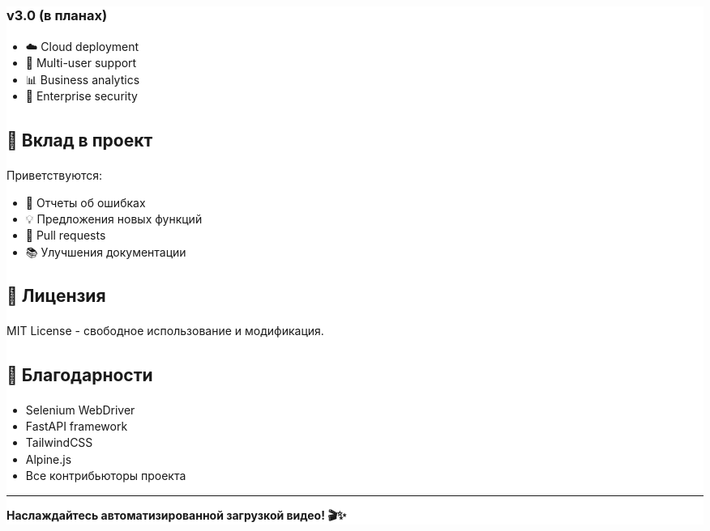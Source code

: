 ### v3.0 (в планах)
- ☁️ Cloud deployment
- 👥 Multi-user support
- 📊 Business analytics
- 🔐 Enterprise security

## 🤝 Вклад в проект

Приветствуются:
- 🐛 Отчеты об ошибках
- 💡 Предложения новых функций
- 🔧 Pull requests
- 📚 Улучшения документации

## 📄 Лицензия

MIT License - свободное использование и модификация.

## 🙏 Благодарности

- Selenium WebDriver
- FastAPI framework
- TailwindCSS
- Alpine.js
- Все контрибьюторы проекта

---

**Наслаждайтесь автоматизированной загрузкой видео! 🎬✨**